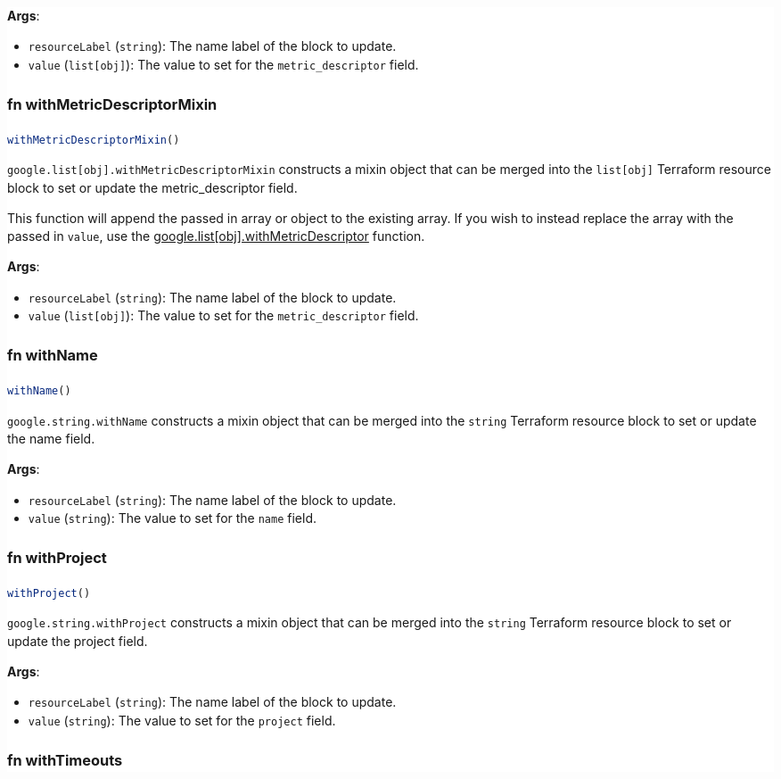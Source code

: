 
**Args**:
  - `resourceLabel` (`string`): The name label of the block to update.
  - `value` (`list[obj]`): The value to set for the `metric_descriptor` field.


### fn withMetricDescriptorMixin

```ts
withMetricDescriptorMixin()
```

`google.list[obj].withMetricDescriptorMixin` constructs a mixin object that can be merged into the `list[obj]`
Terraform resource block to set or update the metric_descriptor field.

This function will append the passed in array or object to the existing array. If you wish
to instead replace the array with the passed in `value`, use the [google.list[obj].withMetricDescriptor](TODO)
function.


**Args**:
  - `resourceLabel` (`string`): The name label of the block to update.
  - `value` (`list[obj]`): The value to set for the `metric_descriptor` field.


### fn withName

```ts
withName()
```

`google.string.withName` constructs a mixin object that can be merged into the `string`
Terraform resource block to set or update the name field.



**Args**:
  - `resourceLabel` (`string`): The name label of the block to update.
  - `value` (`string`): The value to set for the `name` field.


### fn withProject

```ts
withProject()
```

`google.string.withProject` constructs a mixin object that can be merged into the `string`
Terraform resource block to set or update the project field.



**Args**:
  - `resourceLabel` (`string`): The name label of the block to update.
  - `value` (`string`): The value to set for the `project` field.


### fn withTimeouts

